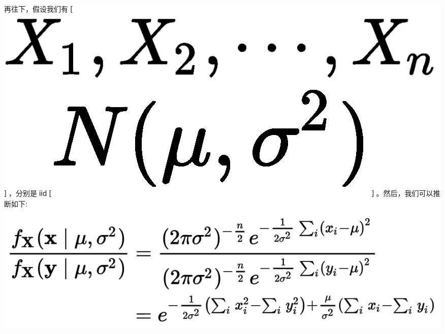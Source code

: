 再往下，假设我们有 [![](img/96b42b02-2996-49c5-8dda-1246af243e19.png)] ，分别是 iid [![](img/b4cd8933-cd49-43b9-b1b7-bf12021c9ea3.png)] 。然后，我们可以推断如下:

![](img/133755f0-1aac-4542-9864-7e5039f719d2.png)
